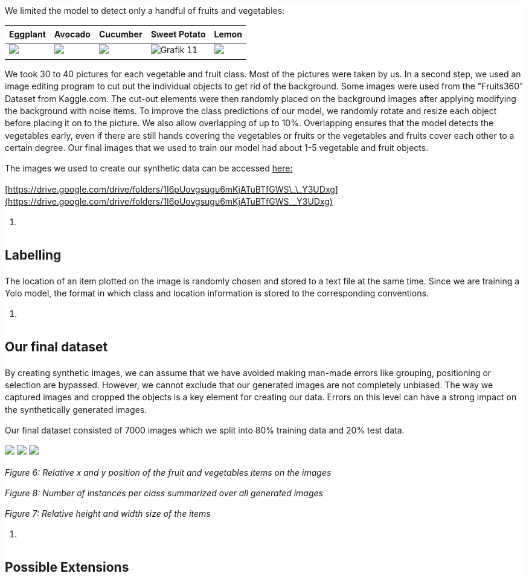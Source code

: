 We limited the model to detect only a handful of fruits and vegetables:

| Eggplant | Avocado | Cucumber | Sweet Potato | Lemon |
| --- | --- | --- | --- | --- |
| ![](RackMultipart20220808-1-t7ao1q_html_57915a2aa548db6f.png) | ![](RackMultipart20220808-1-t7ao1q_html_2e60c398f158fba6.png) | ![](RackMultipart20220808-1-t7ao1q_html_f5b72d0744e0cb28.jpg) | ![Grafik 11](RackMultipart20220808-1-t7ao1q_html_669600f36d7af8e0.gif) | ![](RackMultipart20220808-1-t7ao1q_html_fd93d74943ab54c.png) |

We took 30 to 40 pictures for each vegetable and fruit class. Most of the pictures were taken by us. In a second step, we used an image editing program to cut out the individual objects to get rid of the background. Some images were used from the &quot;Fruits360&quot; Dataset from Kaggle.com. The cut-out elements were then randomly placed on the background images after applying modifying the background with noise items. To improve the class predictions of our model, we randomly rotate and resize each object before placing it on to the picture. We also allow overlapping of up to 10%. Overlapping ensures that the model detects the vegetables early, even if there are still hands covering the vegetables or fruits or the vegetables and fruits cover each other to a certain degree. Our final images that we used to train our model had about 1-5 vegetable and fruit objects.

The images we used to create our synthetic data can be accessed [here:](https://drive.google.com/drive/folders/1I6pUovgsugu6mKjATuBTfGWS__Y3UDxg?usp=sharing)

[https://drive.google.com/drive/folders/1I6pUovgsugu6mKjATuBTfGWS\_\_Y3UDxg](https://drive.google.com/drive/folders/1I6pUovgsugu6mKjATuBTfGWS__Y3UDxg)

  1.
## Labelling

The location of an item plotted on the image is randomly chosen and stored to a text file at the same time. Since we are training a Yolo model, the format in which class and location information is stored to the corresponding conventions.

  1.
## Our final dataset

By creating synthetic images, we can assume that we have avoided making man-made errors like grouping, positioning or selection are bypassed. However, we cannot exclude that our generated images are not completely unbiased. The way we captured images and cropped the objects is a key element for creating our data. Errors on this level can have a strong impact on the synthetically generated images.

Our final dataset consisted of 7000 images which we split into 80% training data and 20% test data.

![](RackMultipart20220808-1-t7ao1q_html_f2a8a0d848f7a35d.jpg)
 ![](RackMultipart20220808-1-t7ao1q_html_848a8e4a6c1bf8a.png)
 ![](RackMultipart20220808-1-t7ao1q_html_7382fe79056707eb.jpg)

_Figure 6: Relative x and y position of the fruit and vegetables items on the images_

_Figure 8: Number of instances per class summarized over all generated images_

_Figure 7: Relative height and width size of the items_

  1.
## Possible Extensions
